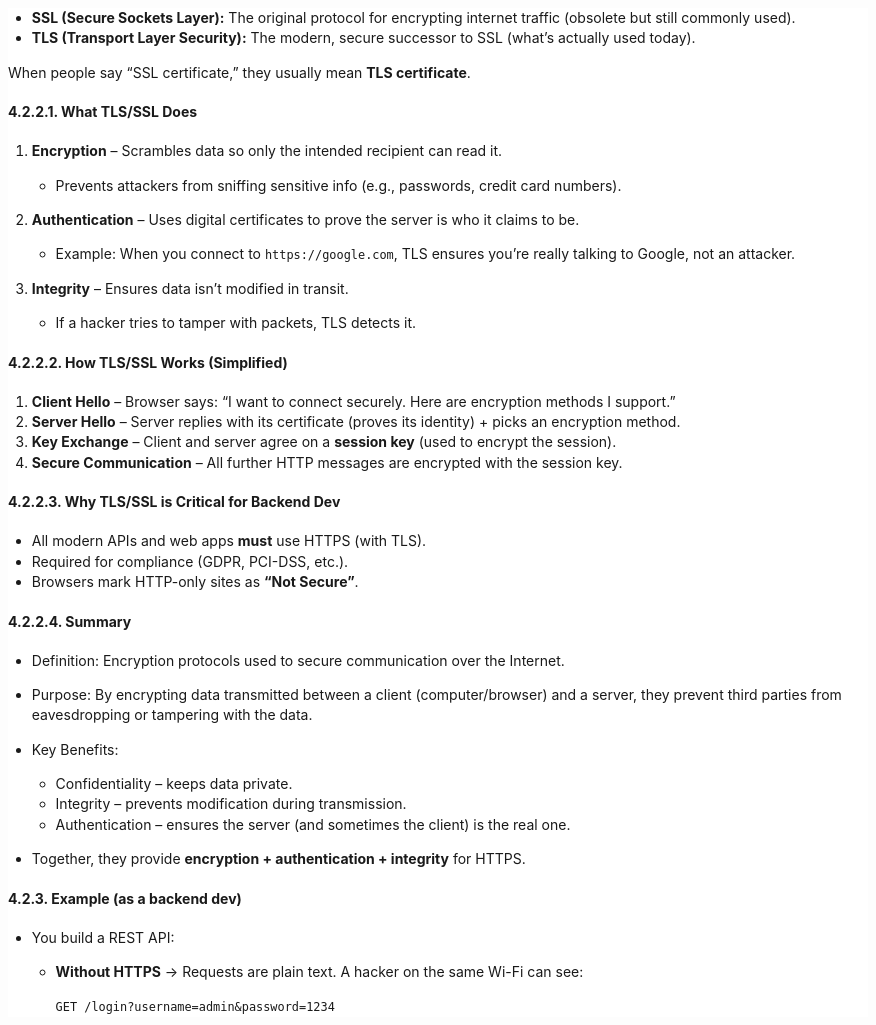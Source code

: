 - **SSL (Secure Sockets Layer):** The original protocol for encrypting internet traffic (obsolete but still commonly used).
- **TLS (Transport Layer Security):** The modern, secure successor to SSL (what’s actually used today).

When people say “SSL certificate,” they usually mean **TLS certificate**.

#### 4.2.2.1. **What TLS/SSL Does**

1. **Encryption** – Scrambles data so only the intended recipient can read it.

   - Prevents attackers from sniffing sensitive info (e.g., passwords, credit card numbers).

2. **Authentication** – Uses digital certificates to prove the server is who it claims to be.

   - Example: When you connect to `https://google.com`, TLS ensures you’re really talking to Google, not an attacker.

3. **Integrity** – Ensures data isn’t modified in transit.

   - If a hacker tries to tamper with packets, TLS detects it.

#### 4.2.2.2. **How TLS/SSL Works (Simplified)**

1. **Client Hello** – Browser says: “I want to connect securely. Here are encryption methods I support.”
2. **Server Hello** – Server replies with its certificate (proves its identity) + picks an encryption method.
3. **Key Exchange** – Client and server agree on a **session key** (used to encrypt the session).
4. **Secure Communication** – All further HTTP messages are encrypted with the session key.

#### 4.2.2.3. Why TLS/SSL is Critical for Backend Dev

- All modern APIs and web apps **must** use HTTPS (with TLS).
- Required for compliance (GDPR, PCI-DSS, etc.).
- Browsers mark HTTP-only sites as **“Not Secure”**.

#### 4.2.2.4. Summary

- Definition: Encryption protocols used to secure communication over the Internet.
- Purpose: By encrypting data transmitted between a client (computer/browser) and a server, they prevent third parties from eavesdropping or tampering with the data.
- Key Benefits:

  - Confidentiality – keeps data private.
  - Integrity – prevents modification during transmission.
  - Authentication – ensures the server (and sometimes the client) is the real one.

- Together, they provide **encryption + authentication + integrity** for HTTPS.

#### 4.2.3. Example (as a backend dev)

- You build a REST API:

  - **Without HTTPS** → Requests are plain text. A hacker on the same Wi-Fi can see:

    ```https
    GET /login?username=admin&password=1234
    ```
